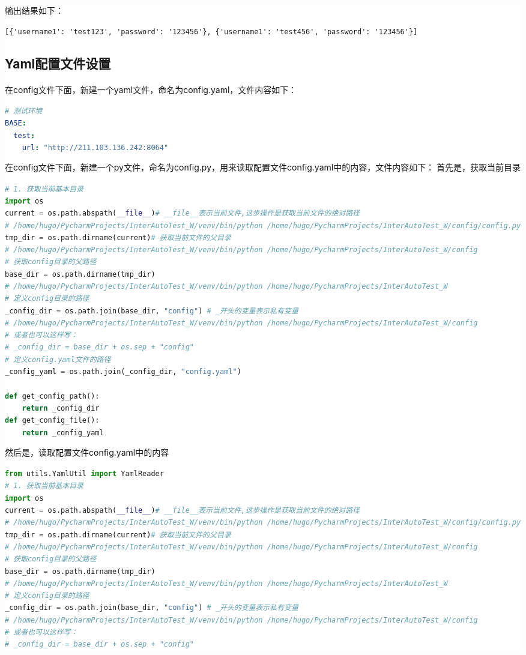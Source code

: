 ```python  
```
输出结果如下：
```commandline
[{'username1': 'test123', 'password': '123456'}, {'username1': 'test456', 'password': '123456'}]
```
## Yaml配置文件设置
在config文件下面，新建一个yaml文件，命名为config.yaml，文件内容如下：
```yaml
# 测试环境
BASE:
  test:
    url: "http://211.103.136.242:8064"
```
在config文件下面，新建一个py文件，命名为config.py，用来读取配置文件config.yaml中的内容，文件内容如下：
首先是，获取当前目录
```python
# 1. 获取当前基本目录
import os
current = os.path.abspath(__file__)# __file__表示当前文件,这步操作是获取当前文件的绝对路径
# /home/hugo/PycharmProjects/InterAutoTest_W/venv/bin/python /home/hugo/PycharmProjects/InterAutoTest_W/config/config.py 
tmp_dir = os.path.dirname(current)# 获取当前文件的父目录
# /home/hugo/PycharmProjects/InterAutoTest_W/venv/bin/python /home/hugo/PycharmProjects/InterAutoTest_W/config
# 获取config目录的父路径
base_dir = os.path.dirname(tmp_dir) 
# /home/hugo/PycharmProjects/InterAutoTest_W/venv/bin/python /home/hugo/PycharmProjects/InterAutoTest_W
# 定义config目录的路径
_config_dir = os.path.join(base_dir, "config") # _开头的变量表示私有变量
# /home/hugo/PycharmProjects/InterAutoTest_W/venv/bin/python /home/hugo/PycharmProjects/InterAutoTest_W/config
# 或者也可以这样写：
# _config_dir = base_dir + os.sep + "config"
# 定义config.yaml文件的路径
_config_yaml = os.path.join(_config_dir, "config.yaml")

def get_config_path():
    return _config_dir
def get_config_file():
    return _config_yaml
```

然后是，读取配置文件config.yaml中的内容
```python
from utils.YamlUtil import YamlReader
# 1. 获取当前基本目录
import os
current = os.path.abspath(__file__)# __file__表示当前文件,这步操作是获取当前文件的绝对路径
# /home/hugo/PycharmProjects/InterAutoTest_W/venv/bin/python /home/hugo/PycharmProjects/InterAutoTest_W/config/config.py 
tmp_dir = os.path.dirname(current)# 获取当前文件的父目录
# /home/hugo/PycharmProjects/InterAutoTest_W/venv/bin/python /home/hugo/PycharmProjects/InterAutoTest_W/config
# 获取config目录的父路径
base_dir = os.path.dirname(tmp_dir) 
# /home/hugo/PycharmProjects/InterAutoTest_W/venv/bin/python /home/hugo/PycharmProjects/InterAutoTest_W
# 定义config目录的路径
_config_dir = os.path.join(base_dir, "config") # _开头的变量表示私有变量
# /home/hugo/PycharmProjects/InterAutoTest_W/venv/bin/python /home/hugo/PycharmProjects/InterAutoTest_W/config
# 或者也可以这样写：
# _config_dir = base_dir + os.sep + "config"
```